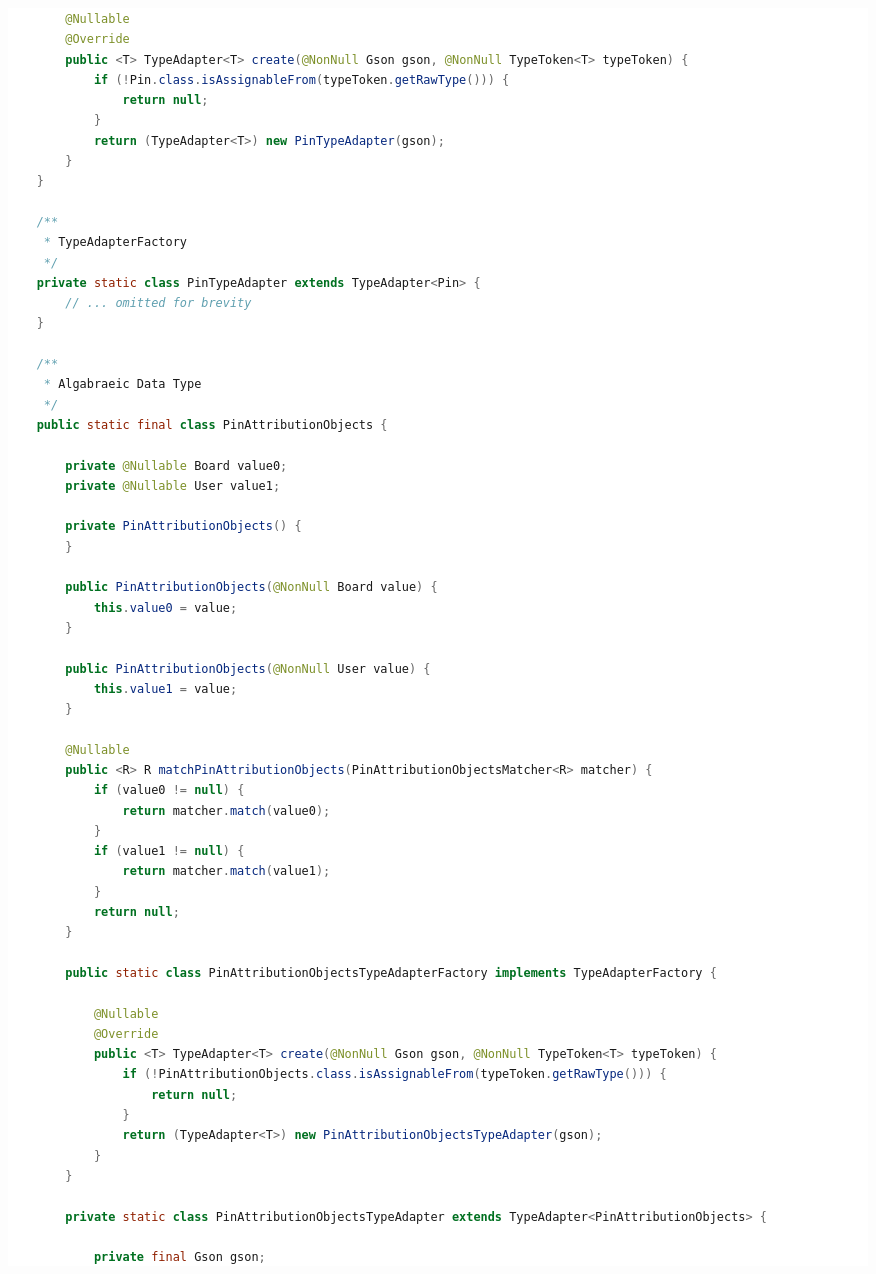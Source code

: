 ```java
        @Nullable
        @Override
        public <T> TypeAdapter<T> create(@NonNull Gson gson, @NonNull TypeToken<T> typeToken) {
            if (!Pin.class.isAssignableFrom(typeToken.getRawType())) {
                return null;
            }
            return (TypeAdapter<T>) new PinTypeAdapter(gson);
        }
    }

    /**
     * TypeAdapterFactory
     */
    private static class PinTypeAdapter extends TypeAdapter<Pin> {
        // ... omitted for brevity
    }

    /**
     * Algabraeic Data Type
     */
    public static final class PinAttributionObjects {

        private @Nullable Board value0;
        private @Nullable User value1;

        private PinAttributionObjects() {
        }

        public PinAttributionObjects(@NonNull Board value) {
            this.value0 = value;
        }

        public PinAttributionObjects(@NonNull User value) {
            this.value1 = value;
        }

        @Nullable
        public <R> R matchPinAttributionObjects(PinAttributionObjectsMatcher<R> matcher) {
            if (value0 != null) {
                return matcher.match(value0);
            }
            if (value1 != null) {
                return matcher.match(value1);
            }
            return null;
        }

        public static class PinAttributionObjectsTypeAdapterFactory implements TypeAdapterFactory {

            @Nullable
            @Override
            public <T> TypeAdapter<T> create(@NonNull Gson gson, @NonNull TypeToken<T> typeToken) {
                if (!PinAttributionObjects.class.isAssignableFrom(typeToken.getRawType())) {
                    return null;
                }
                return (TypeAdapter<T>) new PinAttributionObjectsTypeAdapter(gson);
            }
        }

        private static class PinAttributionObjectsTypeAdapter extends TypeAdapter<PinAttributionObjects> {

            private final Gson gson;
```
